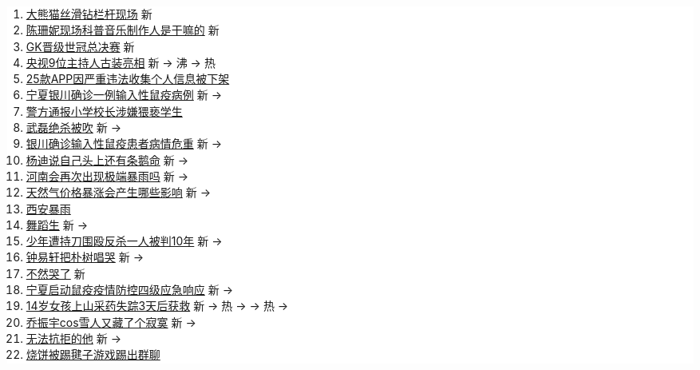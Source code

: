 1. [大熊猫丝滑钻栏杆现场](https://s.weibo.com//weibo?q=%23%E5%A4%A7%E7%86%8A%E7%8C%AB%E4%B8%9D%E6%BB%91%E9%92%BB%E6%A0%8F%E6%9D%86%E7%8E%B0%E5%9C%BA%23&Refer=top)
   新
1. [陈珊妮现场科普音乐制作人是干嘛的](https://s.weibo.com//weibo?q=%E9%99%88%E7%8F%8A%E5%A6%AE%E7%8E%B0%E5%9C%BA%E7%A7%91%E6%99%AE%E9%9F%B3%E4%B9%90%E5%88%B6%E4%BD%9C%E4%BA%BA%E6%98%AF%E5%B9%B2%E5%98%9B%E7%9A%84&Refer=top)
   新
1. [GK晋级世冠总决赛](https://s.weibo.com//weibo?q=%23GK%E6%99%8B%E7%BA%A7%E4%B8%96%E5%86%A0%E6%80%BB%E5%86%B3%E8%B5%9B%23&Refer=top)
   新
1. [央视9位主持人古装亮相](https://s.weibo.com//weibo?q=%23%E5%A4%AE%E8%A7%869%E4%BD%8D%E4%B8%BB%E6%8C%81%E4%BA%BA%E5%8F%A4%E8%A3%85%E4%BA%AE%E7%9B%B8%23&Refer=top)
   新 -> 沸 -> 热
1. [25款APP因严重违法收集个人信息被下架](https://s.weibo.com//weibo?q=%2325%E6%AC%BEAPP%E5%9B%A0%E4%B8%A5%E9%87%8D%E8%BF%9D%E6%B3%95%E6%94%B6%E9%9B%86%E4%B8%AA%E4%BA%BA%E4%BF%A1%E6%81%AF%E8%A2%AB%E4%B8%8B%E6%9E%B6%23&Refer=top)
1. [宁夏银川确诊一例输入性鼠疫病例](https://s.weibo.com//weibo?q=%23%E5%AE%81%E5%A4%8F%E9%93%B6%E5%B7%9D%E7%A1%AE%E8%AF%8A%E4%B8%80%E4%BE%8B%E8%BE%93%E5%85%A5%E6%80%A7%E9%BC%A0%E7%96%AB%E7%97%85%E4%BE%8B%23&Refer=top)
   新 ->
1. [警方通报小学校长涉嫌猥亵学生](https://s.weibo.com//weibo?q=%23%E8%AD%A6%E6%96%B9%E9%80%9A%E6%8A%A5%E5%B0%8F%E5%AD%A6%E6%A0%A1%E9%95%BF%E6%B6%89%E5%AB%8C%E7%8C%A5%E4%BA%B5%E5%AD%A6%E7%94%9F%23&Refer=top)
1. [武磊绝杀被吹](https://s.weibo.com//weibo?q=%23%E6%AD%A6%E7%A3%8A%E7%BB%9D%E6%9D%80%E8%A2%AB%E5%90%B9%23&Refer=top)
   新 ->
1. [银川确诊输入性鼠疫患者病情危重](https://s.weibo.com//weibo?q=%23%E9%93%B6%E5%B7%9D%E7%A1%AE%E8%AF%8A%E8%BE%93%E5%85%A5%E6%80%A7%E9%BC%A0%E7%96%AB%E6%82%A3%E8%80%85%E7%97%85%E6%83%85%E5%8D%B1%E9%87%8D%23&Refer=top)
   新 ->
1. [杨迪说自己头上还有条鹅命](https://s.weibo.com//weibo?q=%23%E6%9D%A8%E8%BF%AA%E8%AF%B4%E8%87%AA%E5%B7%B1%E5%A4%B4%E4%B8%8A%E8%BF%98%E6%9C%89%E6%9D%A1%E9%B9%85%E5%91%BD%23&Refer=top)
   新 ->
1. [河南会再次出现极端暴雨吗](https://s.weibo.com//weibo?q=%23%E6%B2%B3%E5%8D%97%E4%BC%9A%E5%86%8D%E6%AC%A1%E5%87%BA%E7%8E%B0%E6%9E%81%E7%AB%AF%E6%9A%B4%E9%9B%A8%E5%90%97%23&Refer=top)
   新 ->
1. [天然气价格暴涨会产生哪些影响](https://s.weibo.com//weibo?q=%23%E5%A4%A9%E7%84%B6%E6%B0%94%E4%BB%B7%E6%A0%BC%E6%9A%B4%E6%B6%A8%E4%BC%9A%E4%BA%A7%E7%94%9F%E5%93%AA%E4%BA%9B%E5%BD%B1%E5%93%8D%23&Refer=top)
   新 ->
1. [西安暴雨](https://s.weibo.com//weibo?q=%E8%A5%BF%E5%AE%89%E6%9A%B4%E9%9B%A8&Refer=top)
1. [舞蹈生](https://s.weibo.com//weibo?q=%E8%88%9E%E8%B9%88%E7%94%9F&Refer=top) 新
   ->
1. [少年遭持刀围殴反杀一人被判10年](https://s.weibo.com//weibo?q=%23%E5%B0%91%E5%B9%B4%E9%81%AD%E6%8C%81%E5%88%80%E5%9B%B4%E6%AE%B4%E5%8F%8D%E6%9D%80%E4%B8%80%E4%BA%BA%E8%A2%AB%E5%88%A410%E5%B9%B4%23&Refer=top)
   新 ->
1. [钟易轩把朴树唱哭](https://s.weibo.com//weibo?q=%23%E9%92%9F%E6%98%93%E8%BD%A9%E6%8A%8A%E6%9C%B4%E6%A0%91%E5%94%B1%E5%93%AD%23&Refer=top)
   新 ->
1. [不然哭了](https://s.weibo.com//weibo?q=%E4%B8%8D%E7%84%B6%E5%93%AD%E4%BA%86&Refer=top)
   新
1. [宁夏启动鼠疫疫情防控四级应急响应](https://s.weibo.com//weibo?q=%23%E5%AE%81%E5%A4%8F%E5%90%AF%E5%8A%A8%E9%BC%A0%E7%96%AB%E7%96%AB%E6%83%85%E9%98%B2%E6%8E%A7%E5%9B%9B%E7%BA%A7%E5%BA%94%E6%80%A5%E5%93%8D%E5%BA%94%23&Refer=top)
   新 ->
1. [14岁女孩上山采药失踪3天后获救](https://s.weibo.com//weibo?q=%2314%E5%B2%81%E5%A5%B3%E5%AD%A9%E4%B8%8A%E5%B1%B1%E9%87%87%E8%8D%AF%E5%A4%B1%E8%B8%AA3%E5%A4%A9%E5%90%8E%E8%8E%B7%E6%95%91%23&Refer=top)
   新 -> 热 -> -> 热 ->
1. [乔振宇cos雪人又藏了个寂寞](https://s.weibo.com//weibo?q=%23%E4%B9%94%E6%8C%AF%E5%AE%87cos%E9%9B%AA%E4%BA%BA%E5%8F%88%E8%97%8F%E4%BA%86%E4%B8%AA%E5%AF%82%E5%AF%9E%23&Refer=top)
   新 ->
1. [无法抗拒的他](https://s.weibo.com//weibo?q=%E6%97%A0%E6%B3%95%E6%8A%97%E6%8B%92%E7%9A%84%E4%BB%96&Refer=top)
   新 ->
1. [烧饼被踢毽子游戏踢出群聊](https://s.weibo.com//weibo?q=%23%E7%83%A7%E9%A5%BC%E8%A2%AB%E8%B8%A2%E6%AF%BD%E5%AD%90%E6%B8%B8%E6%88%8F%E8%B8%A2%E5%87%BA%E7%BE%A4%E8%81%8A%23&Refer=top)